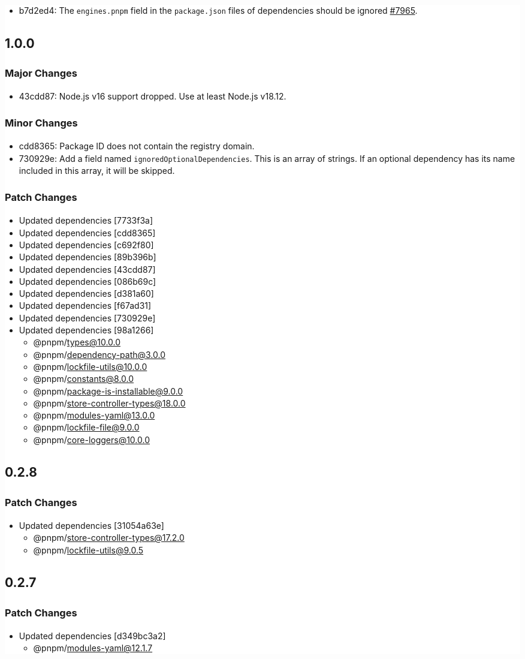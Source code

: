 - b7d2ed4: The `engines.pnpm` field in the `package.json` files of dependencies should be ignored [#7965](https://github.com/pnpm/pnpm/issues/7965).

## 1.0.0

### Major Changes

- 43cdd87: Node.js v16 support dropped. Use at least Node.js v18.12.

### Minor Changes

- cdd8365: Package ID does not contain the registry domain.
- 730929e: Add a field named `ignoredOptionalDependencies`. This is an array of strings. If an optional dependency has its name included in this array, it will be skipped.

### Patch Changes

- Updated dependencies [7733f3a]
- Updated dependencies [cdd8365]
- Updated dependencies [c692f80]
- Updated dependencies [89b396b]
- Updated dependencies [43cdd87]
- Updated dependencies [086b69c]
- Updated dependencies [d381a60]
- Updated dependencies [f67ad31]
- Updated dependencies [730929e]
- Updated dependencies [98a1266]
  - @pnpm/types@10.0.0
  - @pnpm/dependency-path@3.0.0
  - @pnpm/lockfile-utils@10.0.0
  - @pnpm/constants@8.0.0
  - @pnpm/package-is-installable@9.0.0
  - @pnpm/store-controller-types@18.0.0
  - @pnpm/modules-yaml@13.0.0
  - @pnpm/lockfile-file@9.0.0
  - @pnpm/core-loggers@10.0.0

## 0.2.8

### Patch Changes

- Updated dependencies [31054a63e]
  - @pnpm/store-controller-types@17.2.0
  - @pnpm/lockfile-utils@9.0.5

## 0.2.7

### Patch Changes

- Updated dependencies [d349bc3a2]
  - @pnpm/modules-yaml@12.1.7
